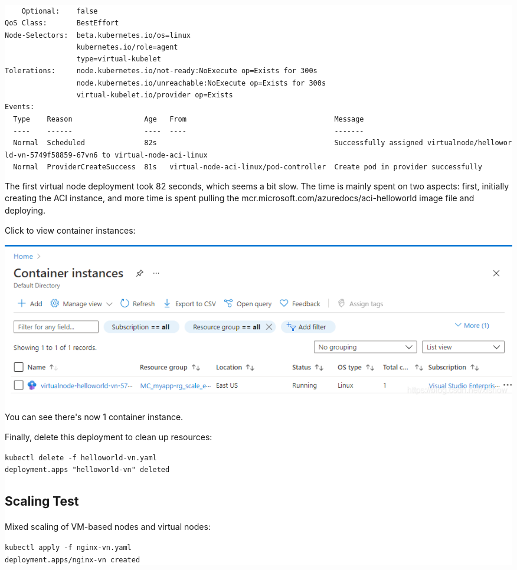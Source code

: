 ```
    Optional:    false
QoS Class:       BestEffort
Node-Selectors:  beta.kubernetes.io/os=linux
                 kubernetes.io/role=agent
                 type=virtual-kubelet
Tolerations:     node.kubernetes.io/not-ready:NoExecute op=Exists for 300s
                 node.kubernetes.io/unreachable:NoExecute op=Exists for 300s
                 virtual-kubelet.io/provider op=Exists
Events:
  Type    Reason                 Age   From                                   Message
  ----    ------                 ----  ----                                   -------
  Normal  Scheduled              82s                                          Successfully assigned virtualnode/helloworld-vn-5749f58859-67vn6 to virtual-node-aci-linux
  Normal  ProviderCreateSuccess  81s   virtual-node-aci-linux/pod-controller  Create pod in provider successfully
```

The first virtual node deployment took 82 seconds, which seems a bit slow. The time is mainly spent on two aspects: first, initially creating the ACI instance, and more time is spent pulling the mcr.microsoft.com/azuredocs/aci-helloworld image file and deploying.

Click to view container instances:

![](../assets/img/20210526_AKS_08.png)

You can see there's now 1 container instance.

Finally, delete this deployment to clean up resources:

```
kubectl delete -f helloworld-vn.yaml
deployment.apps "helloworld-vn" deleted
```

## Scaling Test

Mixed scaling of VM-based nodes and virtual nodes:

```
kubectl apply -f nginx-vn.yaml
deployment.apps/nginx-vn created
```
